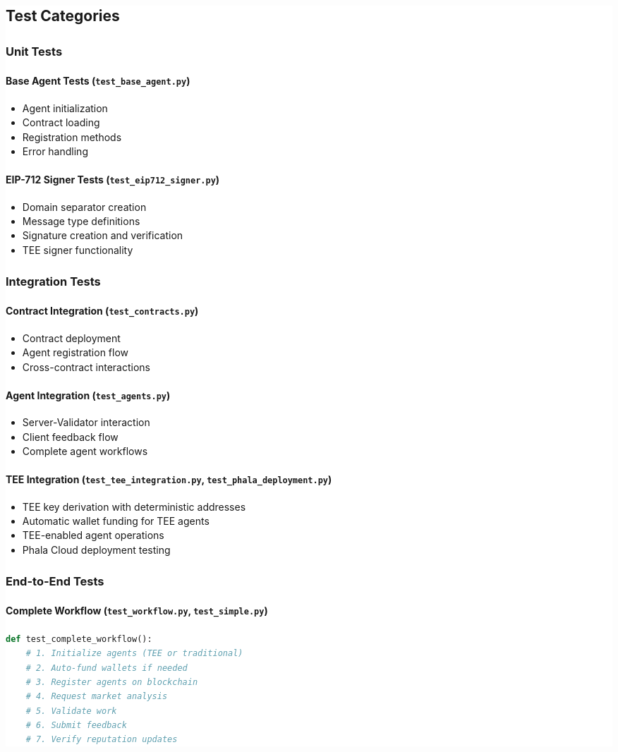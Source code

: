 ## Test Categories

### Unit Tests

#### Base Agent Tests (`test_base_agent.py`)
- Agent initialization
- Contract loading
- Registration methods
- Error handling

#### EIP-712 Signer Tests (`test_eip712_signer.py`)
- Domain separator creation
- Message type definitions
- Signature creation and verification
- TEE signer functionality

### Integration Tests

#### Contract Integration (`test_contracts.py`)
- Contract deployment
- Agent registration flow
- Cross-contract interactions

#### Agent Integration (`test_agents.py`)
- Server-Validator interaction
- Client feedback flow
- Complete agent workflows

#### TEE Integration (`test_tee_integration.py`, `test_phala_deployment.py`)
- TEE key derivation with deterministic addresses
- Automatic wallet funding for TEE agents
- TEE-enabled agent operations
- Phala Cloud deployment testing

### End-to-End Tests

#### Complete Workflow (`test_workflow.py`, `test_simple.py`)
```python
def test_complete_workflow():
    # 1. Initialize agents (TEE or traditional)
    # 2. Auto-fund wallets if needed
    # 3. Register agents on blockchain
    # 4. Request market analysis
    # 5. Validate work
    # 6. Submit feedback
    # 7. Verify reputation updates
```
